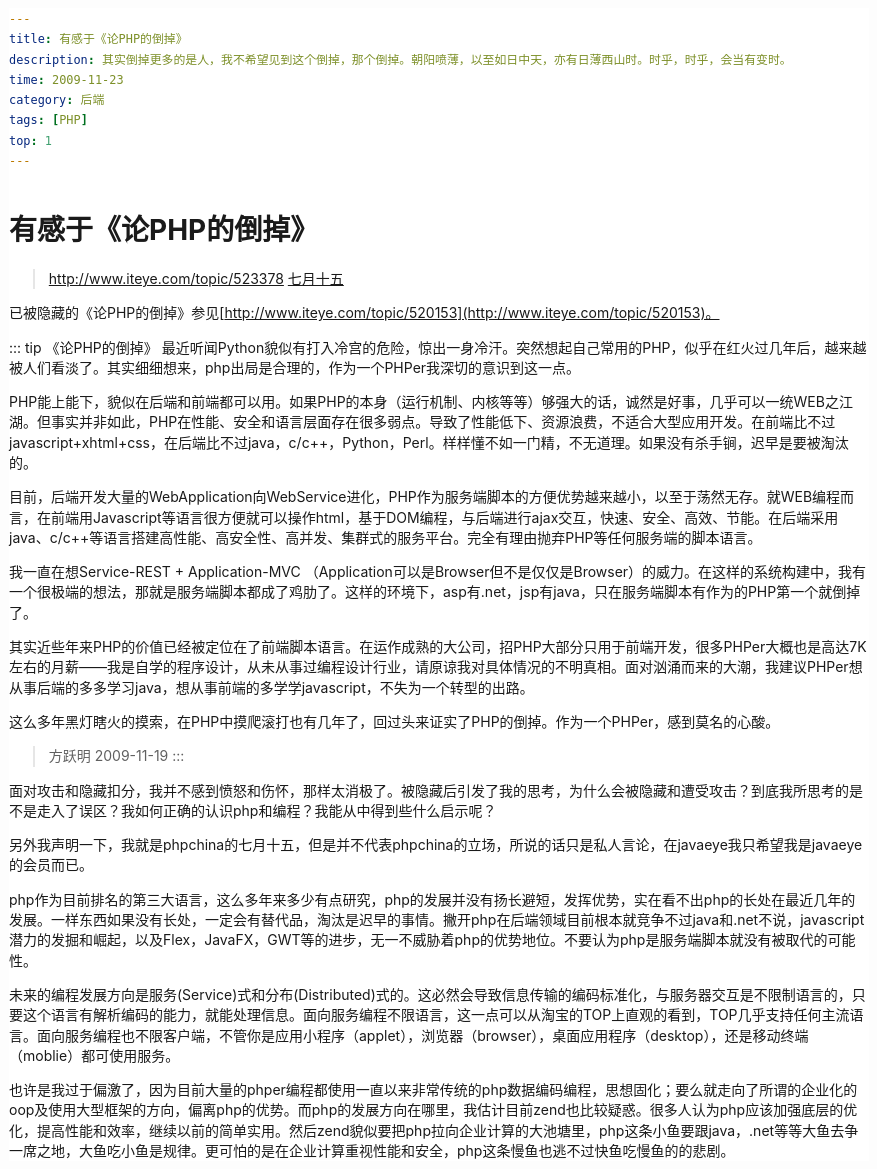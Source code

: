 ```yaml
---
title: 有感于《论PHP的倒掉》
description: 其实倒掉更多的是人，我不希望见到这个倒掉，那个倒掉。朝阳喷薄，以至如日中天，亦有日薄西山时。时乎，时乎，会当有变时。
time: 2009-11-23
category: 后端
tags: [PHP]
top: 1
---
```


# 有感于《论PHP的倒掉》

> <http://www.iteye.com/topic/523378>
> [七月十五](http://hent.iteye.com/)

已被隐藏的《论PHP的倒掉》参见[http://www.iteye.com/topic/520153](http://www.iteye.com/topic/520153)。

::: tip 《论PHP的倒掉》
最近听闻Python貌似有打入冷宫的危险，惊出一身冷汗。突然想起自己常用的PHP，似乎在红火过几年后，越来越被人们看淡了。其实细细想来，php出局是合理的，作为一个PHPer我深切的意识到这一点。

PHP能上能下，貌似在后端和前端都可以用。如果PHP的本身（运行机制、内核等等）够强大的话，诚然是好事，几乎可以一统WEB之江湖。但事实并非如此，PHP在性能、安全和语言层面存在很多弱点。导致了性能低下、资源浪费，不适合大型应用开发。在前端比不过javascript+xhtml+css，在后端比不过java，c/c++，Python，Perl。样样懂不如一门精，不无道理。如果没有杀手锏，迟早是要被淘汰的。

目前，后端开发大量的WebApplication向WebService进化，PHP作为服务端脚本的方便优势越来越小，以至于荡然无存。就WEB编程而言，在前端用Javascript等语言很方便就可以操作html，基于DOM编程，与后端进行ajax交互，快速、安全、高效、节能。在后端采用java、c/c++等语言搭建高性能、高安全性、高并发、集群式的服务平台。完全有理由抛弃PHP等任何服务端的脚本语言。

我一直在想Service-REST + Application-MVC （Application可以是Browser但不是仅仅是Browser）的威力。在这样的系统构建中，我有一个很极端的想法，那就是服务端脚本都成了鸡肋了。这样的环境下，asp有.net，jsp有java，只在服务端脚本有作为的PHP第一个就倒掉了。

其实近些年来PHP的价值已经被定位在了前端脚本语言。在运作成熟的大公司，招PHP大部分只用于前端开发，很多PHPer大概也是高达7K左右的月薪——我是自学的程序设计，从未从事过编程设计行业，请原谅我对具体情况的不明真相。面对汹涌而来的大潮，我建议PHPer想从事后端的多多学习java，想从事前端的多学学javascript，不失为一个转型的出路。

这么多年黑灯瞎火的摸索，在PHP中摸爬滚打也有几年了，回过头来证实了PHP的倒掉。作为一个PHPer，感到莫名的心酸。

> 方跃明
> 2009-11-19
:::

面对攻击和隐藏扣分，我并不感到愤怒和伤怀，那样太消极了。被隐藏后引发了我的思考，为什么会被隐藏和遭受攻击？到底我所思考的是不是走入了误区？我如何正确的认识php和编程？我能从中得到些什么启示呢？

另外我声明一下，我就是phpchina的七月十五，但是并不代表phpchina的立场，所说的话只是私人言论，在javaeye我只希望我是javaeye的会员而已。

php作为目前排名的第三大语言，这么多年来多少有点研究，php的发展并没有扬长避短，发挥优势，实在看不出php的长处在最近几年的发展。一样东西如果没有长处，一定会有替代品，淘汰是迟早的事情。撇开php在后端领域目前根本就竞争不过java和.net不说，javascript潜力的发掘和崛起，以及Flex，JavaFX，GWT等的进步，无一不威胁着php的优势地位。不要认为php是服务端脚本就没有被取代的可能性。

未来的编程发展方向是服务(Service)式和分布(Distributed)式的。这必然会导致信息传输的编码标准化，与服务器交互是不限制语言的，只要这个语言有解析编码的能力，就能处理信息。面向服务编程不限语言，这一点可以从淘宝的TOP上直观的看到，TOP几乎支持任何主流语言。面向服务编程也不限客户端，不管你是应用小程序（applet），浏览器（browser），桌面应用程序（desktop），还是移动终端（moblie）都可使用服务。

也许是我过于偏激了，因为目前大量的phper编程都使用一直以来非常传统的php数据编码编程，思想固化；要么就走向了所谓的企业化的oop及使用大型框架的方向，偏离php的优势。而php的发展方向在哪里，我估计目前zend也比较疑惑。很多人认为php应该加强底层的优化，提高性能和效率，继续以前的简单实用。然后zend貌似要把php拉向企业计算的大池塘里，php这条小鱼要跟java，.net等等大鱼去争一席之地，大鱼吃小鱼是规律。更可怕的是在企业计算重视性能和安全，php这条慢鱼也逃不过快鱼吃慢鱼的的悲剧。
